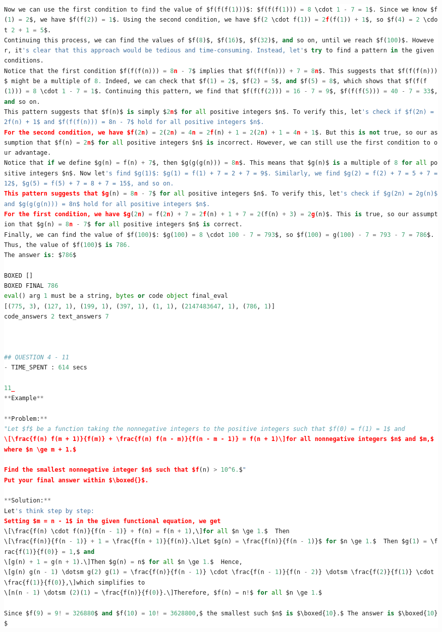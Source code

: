 ```python
Now we can use the first condition to find the value of $f(f(f(1)))$: $f(f(f(1))) = 8 \cdot 1 - 7 = 1$. Since we know $f(1) = 2$, we have $f(f(2)) = 1$. Using the second condition, we have $f(2 \cdot f(1)) = 2f(f(1)) + 1$, so $f(4) = 2 \cdot 2 + 1 = 5$.
Continuing this process, we can find the values of $f(8)$, $f(16)$, $f(32)$, and so on, until we reach $f(100)$. However, it's clear that this approach would be tedious and time-consuming. Instead, let's try to find a pattern in the given conditions.
Notice that the first condition $f(f(f(n))) = 8n - 7$ implies that $f(f(f(n))) + 7 = 8n$. This suggests that $f(f(f(n)))$ might be a multiple of 8. Indeed, we can check that $f(1) = 2$, $f(2) = 5$, and $f(5) = 8$, which shows that $f(f(f(1))) = 8 \cdot 1 - 7 = 1$. Continuing this pattern, we find that $f(f(f(2))) = 16 - 7 = 9$, $f(f(f(5))) = 40 - 7 = 33$, and so on.
This pattern suggests that $f(n)$ is simply $2n$ for all positive integers $n$. To verify this, let's check if $f(2n) = 2f(n) + 1$ and $f(f(f(n))) = 8n - 7$ hold for all positive integers $n$.
For the second condition, we have $f(2n) = 2(2n) = 4n = 2f(n) + 1 = 2(2n) + 1 = 4n + 1$. But this is not true, so our assumption that $f(n) = 2n$ for all positive integers $n$ is incorrect. However, we can still use the first condition to our advantage.
Notice that if we define $g(n) = f(n) + 7$, then $g(g(g(n))) = 8n$. This means that $g(n)$ is a multiple of 8 for all positive integers $n$. Now let's find $g(1)$: $g(1) = f(1) + 7 = 2 + 7 = 9$. Similarly, we find $g(2) = f(2) + 7 = 5 + 7 = 12$, $g(5) = f(5) + 7 = 8 + 7 = 15$, and so on.
This pattern suggests that $g(n) = 8n - 7$ for all positive integers $n$. To verify this, let's check if $g(2n) = 2g(n)$ and $g(g(g(n))) = 8n$ hold for all positive integers $n$.
For the first condition, we have $g(2n) = f(2n) + 7 = 2f(n) + 1 + 7 = 2(f(n) + 3) = 2g(n)$. This is true, so our assumption that $g(n) = 8n - 7$ for all positive integers $n$ is correct.
Finally, we can find the value of $f(100)$: $g(100) = 8 \cdot 100 - 7 = 793$, so $f(100) = g(100) - 7 = 793 - 7 = 786$.
Thus, the value of $f(100)$ is 786.
The answer is: $786$

BOXED []
BOXED FINAL 786
eval() arg 1 must be a string, bytes or code object final_eval
[(775, 3), (127, 1), (199, 1), (397, 1), (1, 1), (2147483647, 1), (786, 1)]
code_answers 2 text_answers 7



## QUESTION 4 - 11 
- TIME_SPENT : 614 secs

11_
**Example**

**Problem:** 
"Let $f$ be a function taking the nonnegative integers to the positive integers such that $f(0) = f(1) = 1$ and
\[\frac{f(n) f(m + 1)}{f(m)} + \frac{f(n) f(n - m)}{f(n - m - 1)} = f(n + 1)\]for all nonnegative integers $n$ and $m,$ where $n \ge m + 1.$

Find the smallest nonnegative integer $n$ such that $f(n) > 10^6.$"
Put your final answer within $\boxed{}$.

**Solution:** 
Let's think step by step:
Setting $m = n - 1$ in the given functional equation, we get
\[\frac{f(n) \cdot f(n)}{f(n - 1)} + f(n) = f(n + 1),\]for all $n \ge 1.$  Then
\[\frac{f(n)}{f(n - 1)} + 1 = \frac{f(n + 1)}{f(n)}.\]Let $g(n) = \frac{f(n)}{f(n - 1)}$ for $n \ge 1.$  Then $g(1) = \frac{f(1)}{f(0)} = 1,$ and
\[g(n) + 1 = g(n + 1).\]Then $g(n) = n$ for all $n \ge 1.$  Hence,
\[g(n) g(n - 1) \dotsm g(2) g(1) = \frac{f(n)}{f(n - 1)} \cdot \frac{f(n - 1)}{f(n - 2)} \dotsm \frac{f(2)}{f(1)} \cdot \frac{f(1)}{f(0)},\]which simplifies to
\[n(n - 1) \dotsm (2)(1) = \frac{f(n)}{f(0)}.\]Therefore, $f(n) = n!$ for all $n \ge 1.$

Since $f(9) = 9! = 326880$ and $f(10) = 10! = 3628800,$ the smallest such $n$ is $\boxed{10}.$ The answer is $\boxed{10}$
```
